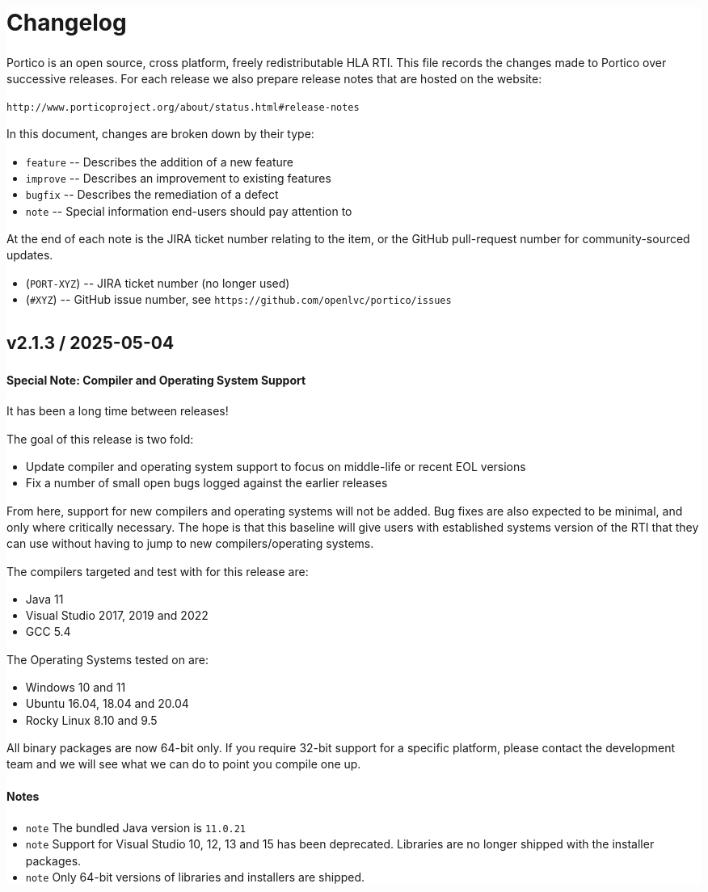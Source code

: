 Changelog
====================

Portico is an open source, cross platform, freely redistributable HLA RTI.
This file records the changes made to Portico over successive releases.
For each release we also prepare release notes that are hosted on the 
website:

   `http://www.porticoproject.org/about/status.html#release-notes`

In this document, changes are broken down by their type:

 * `feature`  -- Describes the addition of a new feature
 * `improve`  -- Describes an improvement to existing features
 * `bugfix`   -- Describes the remediation of a defect
 * `note`     -- Special information end-users should pay attention to

At the end of each note is the JIRA ticket number relating to the item,
or the GitHub pull-request number for community-sourced updates.

 * (`PORT-XYZ`) -- JIRA ticket number (no longer used)
 * (`#XYZ`)     -- GitHub issue number, see `https://github.com/openlvc/portico/issues`


v2.1.3 / 2025-05-04
--------------------

#### Special Note: Compiler and Operating System Support
It has been a long time between releases! 

The goal of this release is two fold:
 - Update compiler and operating system support to focus on middle-life or recent EOL versions 
 - Fix a number of small open bugs logged against the earlier releases

From here, support for new compilers and operating systems will not be added. Bug fixes are
also expected to be minimal, and only where critically necessary. The hope is that this 
baseline will give users with established systems version of the RTI that they can use without
having to jump to new compilers/operating systems.

The compilers targeted and test with for this release are:

 - Java 11
 - Visual Studio 2017, 2019 and 2022
 - GCC 5.4

The Operating Systems tested on are:

 - Windows 10 and 11
 - Ubuntu 16.04, 18.04 and 20.04
 - Rocky Linux 8.10 and 9.5

All binary packages are now 64-bit only. If you require 32-bit support for a specific platform,
please contact the development team and we will see what we can do to point you compile one up.

#### Notes

- `note` The bundled Java version is `11.0.21`
- `note` Support for Visual Studio 10, 12, 13 and 15 has been deprecated. Libraries are no longer
         shipped with the installer packages.
- `note` Only 64-bit versions of libraries and installers are shipped.
